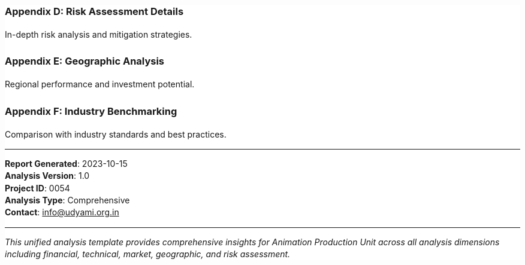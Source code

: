 ### Appendix D: Risk Assessment Details
In-depth risk analysis and mitigation strategies.

### Appendix E: Geographic Analysis
Regional performance and investment potential.

### Appendix F: Industry Benchmarking
Comparison with industry standards and best practices.

---

**Report Generated**: 2023-10-15  
**Analysis Version**: 1.0  
**Project ID**: 0054  
**Analysis Type**: Comprehensive  
**Contact**: info@udyami.org.in

---
*This unified analysis template provides comprehensive insights for Animation Production Unit across all analysis dimensions including financial, technical, market, geographic, and risk assessment.*
```
